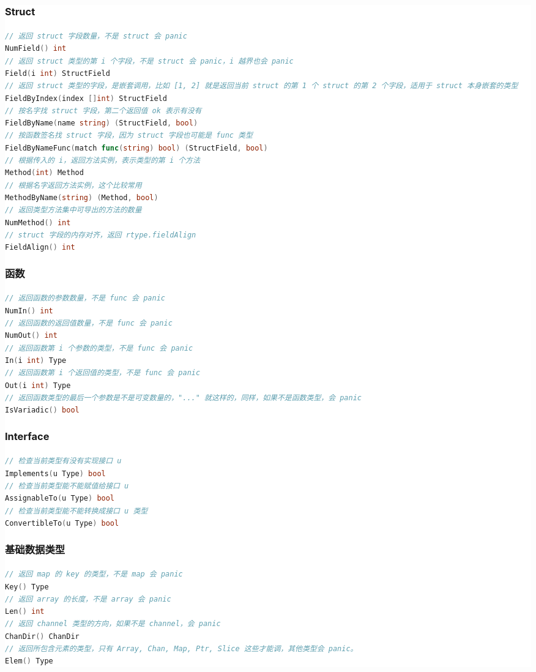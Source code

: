 ### Struct

```go
// 返回 struct 字段数量，不是 struct 会 panic
NumField() int
// 返回 struct 类型的第 i 个字段，不是 struct 会 panic，i 越界也会 panic
Field(i int) StructField
// 返回 struct 类型的字段，是嵌套调用，比如 [1, 2] 就是返回当前 struct 的第 1 个 struct 的第 2 个字段，适用于 struct 本身嵌套的类型
FieldByIndex(index []int) StructField
// 按名字找 struct 字段，第二个返回值 ok 表示有没有
FieldByName(name string) (StructField, bool)
// 按函数签名找 struct 字段，因为 struct 字段也可能是 func 类型
FieldByNameFunc(match func(string) bool) (StructField, bool)
// 根据传入的 i，返回方法实例，表示类型的第 i 个方法
Method(int) Method
// 根据名字返回方法实例，这个比较常用
MethodByName(string) (Method, bool)
// 返回类型方法集中可导出的方法的数量
NumMethod() int
// struct 字段的内存对齐，返回 rtype.fieldAlign
FieldAlign() int
```

### 函数

```go
// 返回函数的参数数量，不是 func 会 panic
NumIn() int
// 返回函数的返回值数量，不是 func 会 panic
NumOut() int
// 返回函数第 i 个参数的类型，不是 func 会 panic
In(i int) Type
// 返回函数第 i 个返回值的类型，不是 func 会 panic
Out(i int) Type
// 返回函数类型的最后一个参数是不是可变数量的，"..." 就这样的，同样，如果不是函数类型，会 panic
IsVariadic() bool
```

### Interface

```go
// 检查当前类型有没有实现接口 u
Implements(u Type) bool
// 检查当前类型能不能赋值给接口 u
AssignableTo(u Type) bool
// 检查当前类型能不能转换成接口 u 类型
ConvertibleTo(u Type) bool
```

### 基础数据类型

```go
// 返回 map 的 key 的类型，不是 map 会 panic
Key() Type
// 返回 array 的长度，不是 array 会 panic
Len() int
// 返回 channel 类型的方向，如果不是 channel，会 panic
ChanDir() ChanDir
// 返回所包含元素的类型，只有 Array, Chan, Map, Ptr, Slice 这些才能调，其他类型会 panic。
Elem() Type
```
